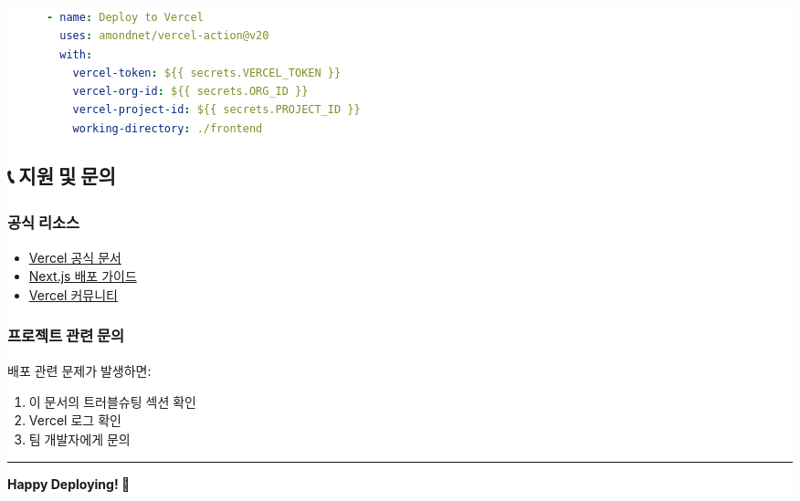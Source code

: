 ```yaml
      - name: Deploy to Vercel
        uses: amondnet/vercel-action@v20
        with:
          vercel-token: ${{ secrets.VERCEL_TOKEN }}
          vercel-org-id: ${{ secrets.ORG_ID }}
          vercel-project-id: ${{ secrets.PROJECT_ID }}
          working-directory: ./frontend
```

## 📞 지원 및 문의

### 공식 리소스
- [Vercel 공식 문서](https://vercel.com/docs)
- [Next.js 배포 가이드](https://nextjs.org/docs/deployment)
- [Vercel 커뮤니티](https://github.com/vercel/vercel/discussions)

### 프로젝트 관련 문의
배포 관련 문제가 발생하면:
1. 이 문서의 트러블슈팅 섹션 확인
2. Vercel 로그 확인
3. 팀 개발자에게 문의

---

**Happy Deploying! 🚀** 
